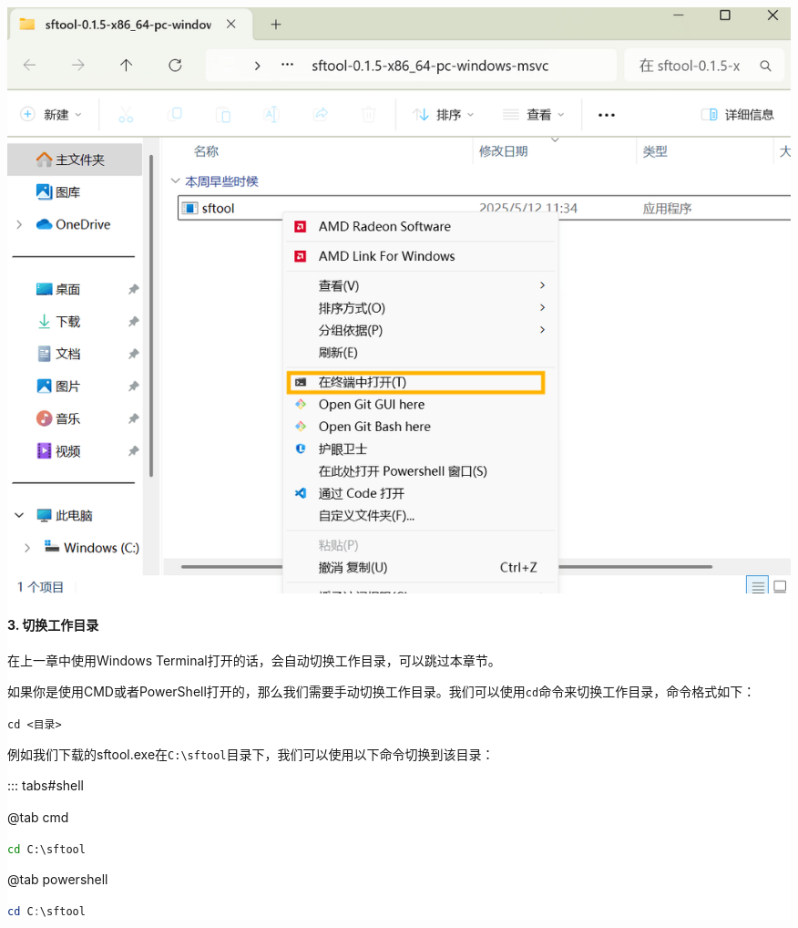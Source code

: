 ![](image/2025-05-14-16-56-01.png)

#### 3. 切换工作目录

在上一章中使用Windows Terminal打开的话，会自动切换工作目录，可以跳过本章节。

如果你是使用CMD或者PowerShell打开的，那么我们需要手动切换工作目录。我们可以使用`cd`命令来切换工作目录，命令格式如下：

```shell
cd <目录>
```

例如我们下载的sftool.exe在`C:\sftool`目录下，我们可以使用以下命令切换到该目录：

::: tabs#shell

@tab cmd

```cmd
cd C:\sftool
```

@tab powershell
```powershell
cd C:\sftool
```
